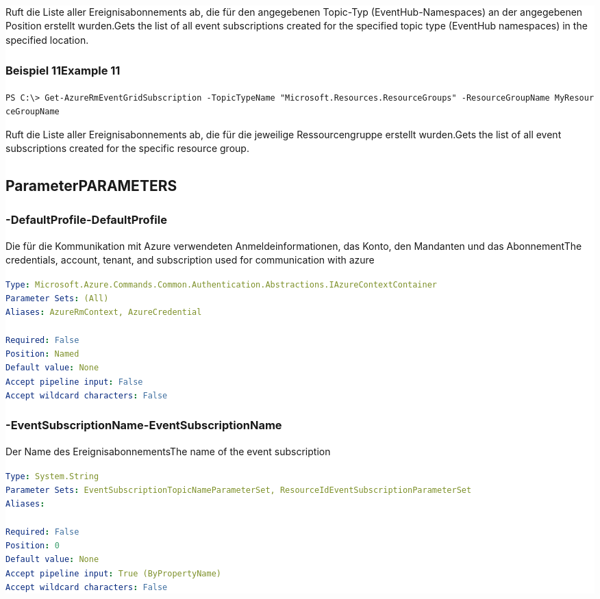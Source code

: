 <span data-ttu-id="b0c16-133">Ruft die Liste aller Ereignisabonnements ab, die für den angegebenen Topic-Typ (EventHub-Namespaces) an der angegebenen Position erstellt wurden.</span><span class="sxs-lookup"><span data-stu-id="b0c16-133">Gets the list of all event subscriptions created for the specified topic type (EventHub namespaces) in the specified location.</span></span>

### <span data-ttu-id="b0c16-134">Beispiel 11</span><span class="sxs-lookup"><span data-stu-id="b0c16-134">Example 11</span></span>
```
PS C:\> Get-AzureRmEventGridSubscription -TopicTypeName "Microsoft.Resources.ResourceGroups" -ResourceGroupName MyResourceGroupName
```

<span data-ttu-id="b0c16-135">Ruft die Liste aller Ereignisabonnements ab, die für die jeweilige Ressourcengruppe erstellt wurden.</span><span class="sxs-lookup"><span data-stu-id="b0c16-135">Gets the list of all event subscriptions created for the specific resource group.</span></span>

## <span data-ttu-id="b0c16-136">Parameter</span><span class="sxs-lookup"><span data-stu-id="b0c16-136">PARAMETERS</span></span>

### <span data-ttu-id="b0c16-137">-DefaultProfile</span><span class="sxs-lookup"><span data-stu-id="b0c16-137">-DefaultProfile</span></span>
<span data-ttu-id="b0c16-138">Die für die Kommunikation mit Azure verwendeten Anmeldeinformationen, das Konto, den Mandanten und das Abonnement</span><span class="sxs-lookup"><span data-stu-id="b0c16-138">The credentials, account, tenant, and subscription used for communication with azure</span></span>

```yaml
Type: Microsoft.Azure.Commands.Common.Authentication.Abstractions.IAzureContextContainer
Parameter Sets: (All)
Aliases: AzureRmContext, AzureCredential

Required: False
Position: Named
Default value: None
Accept pipeline input: False
Accept wildcard characters: False
```

### <span data-ttu-id="b0c16-139">-EventSubscriptionName</span><span class="sxs-lookup"><span data-stu-id="b0c16-139">-EventSubscriptionName</span></span>
<span data-ttu-id="b0c16-140">Der Name des Ereignisabonnements</span><span class="sxs-lookup"><span data-stu-id="b0c16-140">The name of the event subscription</span></span>

```yaml
Type: System.String
Parameter Sets: EventSubscriptionTopicNameParameterSet, ResourceIdEventSubscriptionParameterSet
Aliases:

Required: False
Position: 0
Default value: None
Accept pipeline input: True (ByPropertyName)
Accept wildcard characters: False
```
